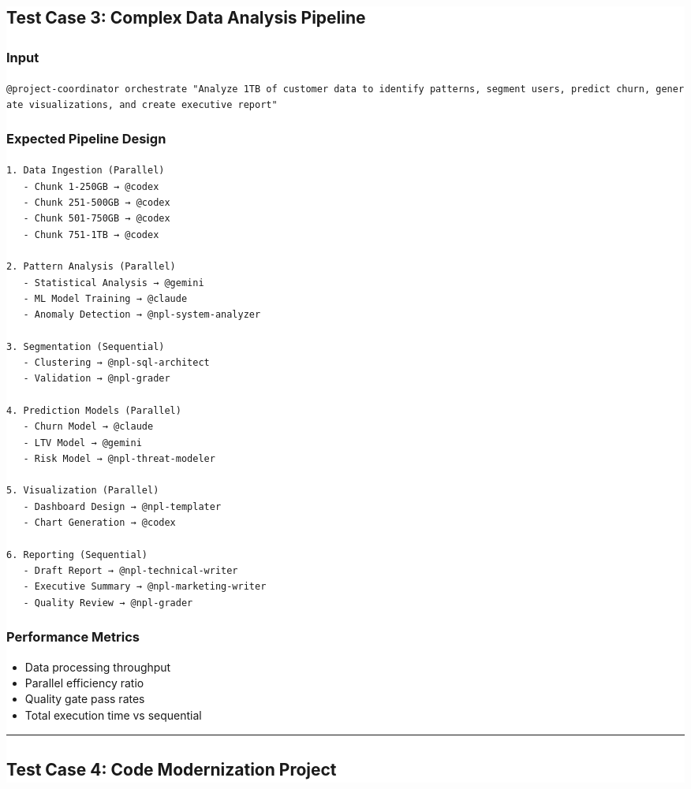 
## Test Case 3: Complex Data Analysis Pipeline

### Input
```
@project-coordinator orchestrate "Analyze 1TB of customer data to identify patterns, segment users, predict churn, generate visualizations, and create executive report"
```

### Expected Pipeline Design
```
1. Data Ingestion (Parallel)
   - Chunk 1-250GB → @codex
   - Chunk 251-500GB → @codex
   - Chunk 501-750GB → @codex
   - Chunk 751-1TB → @codex

2. Pattern Analysis (Parallel)
   - Statistical Analysis → @gemini
   - ML Model Training → @claude
   - Anomaly Detection → @npl-system-analyzer

3. Segmentation (Sequential)
   - Clustering → @npl-sql-architect
   - Validation → @npl-grader

4. Prediction Models (Parallel)
   - Churn Model → @claude
   - LTV Model → @gemini
   - Risk Model → @npl-threat-modeler

5. Visualization (Parallel)
   - Dashboard Design → @npl-templater
   - Chart Generation → @codex

6. Reporting (Sequential)
   - Draft Report → @npl-technical-writer
   - Executive Summary → @npl-marketing-writer
   - Quality Review → @npl-grader
```

### Performance Metrics
- Data processing throughput
- Parallel efficiency ratio
- Quality gate pass rates
- Total execution time vs sequential

---

## Test Case 4: Code Modernization Project
